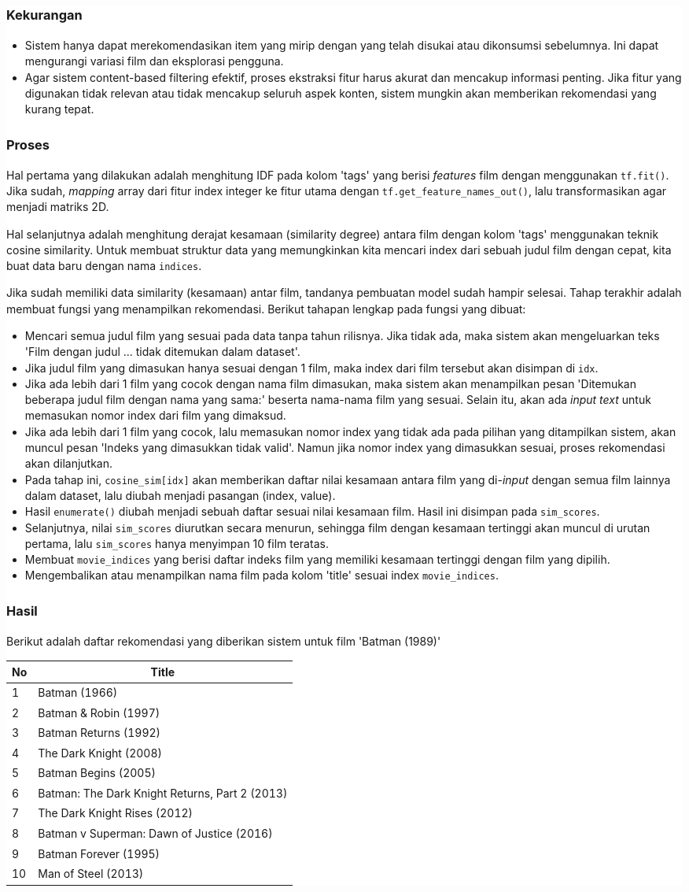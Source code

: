 ### Kekurangan

- Sistem hanya dapat merekomendasikan item yang mirip dengan yang telah disukai atau dikonsumsi sebelumnya. Ini dapat mengurangi variasi film dan eksplorasi pengguna.
- Agar sistem content-based filtering efektif, proses ekstraksi fitur harus akurat dan mencakup informasi penting. Jika fitur yang digunakan tidak relevan atau tidak mencakup seluruh aspek konten, sistem mungkin akan memberikan rekomendasi yang kurang tepat.

### Proses

Hal pertama yang dilakukan adalah menghitung IDF pada kolom 'tags' yang berisi *features* film dengan menggunakan `tf.fit()`. Jika sudah, *mapping* array dari fitur index integer ke fitur utama dengan `tf.get_feature_names_out()`, lalu transformasikan agar menjadi matriks 2D.

Hal selanjutnya adalah menghitung derajat kesamaan (similarity degree) antara film dengan kolom 'tags' menggunakan teknik cosine similarity. Untuk membuat struktur data yang memungkinkan kita mencari index dari sebuah judul film dengan cepat, kita buat data baru dengan nama `indices`.

Jika sudah memiliki data similarity (kesamaan) antar film, tandanya pembuatan model sudah hampir selesai. Tahap terakhir adalah membuat fungsi yang menampilkan rekomendasi. Berikut tahapan lengkap pada fungsi yang dibuat:
- Mencari semua judul film yang sesuai pada data tanpa tahun rilisnya. Jika tidak ada, maka sistem akan mengeluarkan teks 'Film dengan judul ... tidak ditemukan dalam dataset'.
- Jika judul film yang dimasukan hanya sesuai dengan 1 film, maka index dari film tersebut akan disimpan di `idx`.
- Jika ada lebih dari 1 film yang cocok dengan nama film dimasukan, maka sistem akan menampilkan pesan 'Ditemukan beberapa judul film dengan nama yang sama:' beserta nama-nama film yang sesuai. Selain itu, akan ada *input text* untuk memasukan nomor index dari film yang dimaksud.
- Jika ada lebih dari 1 film yang cocok, lalu memasukan nomor index yang tidak ada pada pilihan yang ditampilkan sistem, akan muncul pesan 'Indeks yang dimasukkan tidak valid'. Namun jika nomor index yang dimasukkan sesuai, proses rekomendasi akan dilanjutkan.
- Pada tahap ini, `cosine_sim[idx]` akan memberikan daftar nilai kesamaan antara film yang di-*input* dengan semua film lainnya dalam dataset, lalu diubah menjadi pasangan (index, value).
- Hasil `enumerate()` diubah menjadi sebuah daftar sesuai nilai kesamaan film. Hasil ini disimpan pada `sim_scores`.
- Selanjutnya, nilai `sim_scores` diurutkan secara menurun, sehingga film dengan kesamaan tertinggi akan muncul di urutan pertama, lalu `sim_scores` hanya menyimpan 10 film teratas.
- Membuat `movie_indices` yang berisi daftar indeks film yang memiliki kesamaan tertinggi dengan film yang dipilih.
- Mengembalikan atau menampilkan nama film pada kolom 'title' sesuai index `movie_indices`.

### Hasil

Berikut adalah daftar rekomendasi yang diberikan sistem untuk film 'Batman (1989)'

| No  | Title                                             |
|-----|---------------------------------------------------|
| 1   | Batman (1966)                                     |
| 2   | Batman & Robin (1997)                             |
| 3   | Batman Returns (1992)                             |
| 4   | The Dark Knight (2008)                            |
| 5   | Batman Begins (2005)                              |
| 6   | Batman: The Dark Knight Returns, Part 2 (2013)    |
| 7   | The Dark Knight Rises (2012)                      |
| 8   | Batman v Superman: Dawn of Justice (2016)         |
| 9   | Batman Forever (1995)                             |
| 10  | Man of Steel (2013)                               |
